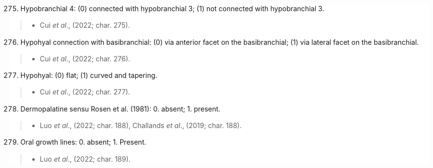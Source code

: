 275.	Hypobranchial 4: (0) connected with hypobranchial 3; (1) not connected with hypobranchial 3. 
> - Cui *et al*., (2022; char. 275).

276.	Hypohyal connection with basibranchial: (0) via anterior facet on the basibranchial; (1) via lateral facet on the basibranchial. 
> - Cui *et al*., (2022; char. 276).

277.	Hypohyal: (0) flat; (1) curved and tapering. 
> - Cui *et al*., (2022; char. 277).

278. Dermopalatine sensu Rosen et al. (1981): 0. absent; 1. present.
> - Luo *et al*., (2022; char. 188), Challands *et al*., (2019; char. 188).

279. Oral growth lines: 0. absent; 1. Present.
> - Luo *et al*., (2022; char. 189).
